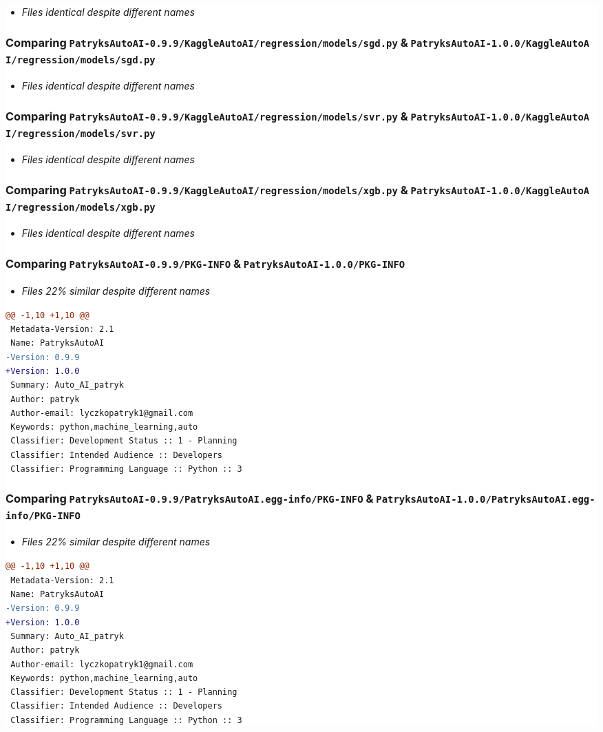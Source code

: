  * *Files identical despite different names*

### Comparing `PatryksAutoAI-0.9.9/KaggleAutoAI/regression/models/sgd.py` & `PatryksAutoAI-1.0.0/KaggleAutoAI/regression/models/sgd.py`

 * *Files identical despite different names*

### Comparing `PatryksAutoAI-0.9.9/KaggleAutoAI/regression/models/svr.py` & `PatryksAutoAI-1.0.0/KaggleAutoAI/regression/models/svr.py`

 * *Files identical despite different names*

### Comparing `PatryksAutoAI-0.9.9/KaggleAutoAI/regression/models/xgb.py` & `PatryksAutoAI-1.0.0/KaggleAutoAI/regression/models/xgb.py`

 * *Files identical despite different names*

### Comparing `PatryksAutoAI-0.9.9/PKG-INFO` & `PatryksAutoAI-1.0.0/PKG-INFO`

 * *Files 22% similar despite different names*

```diff
@@ -1,10 +1,10 @@
 Metadata-Version: 2.1
 Name: PatryksAutoAI
-Version: 0.9.9
+Version: 1.0.0
 Summary: Auto_AI_patryk
 Author: patryk
 Author-email: lyczkopatryk1@gmail.com
 Keywords: python,machine_learning,auto
 Classifier: Development Status :: 1 - Planning
 Classifier: Intended Audience :: Developers
 Classifier: Programming Language :: Python :: 3
```

### Comparing `PatryksAutoAI-0.9.9/PatryksAutoAI.egg-info/PKG-INFO` & `PatryksAutoAI-1.0.0/PatryksAutoAI.egg-info/PKG-INFO`

 * *Files 22% similar despite different names*

```diff
@@ -1,10 +1,10 @@
 Metadata-Version: 2.1
 Name: PatryksAutoAI
-Version: 0.9.9
+Version: 1.0.0
 Summary: Auto_AI_patryk
 Author: patryk
 Author-email: lyczkopatryk1@gmail.com
 Keywords: python,machine_learning,auto
 Classifier: Development Status :: 1 - Planning
 Classifier: Intended Audience :: Developers
 Classifier: Programming Language :: Python :: 3
```
